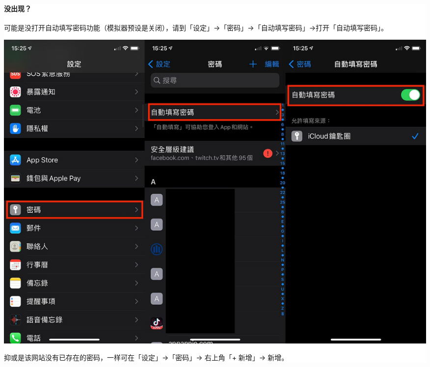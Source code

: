 

#### 没出现？



可能是没打开自动填写密码功能（模拟器预设是关闭），请到「设定」-&gt;「密码」-&gt;「自动填写密码」-&gt;打开「自动填写密码」。



![](/assets/948ed34efa09/1*a0vCvZA6PajjOwc8DFymIg.jpeg)



抑或是该网站没有已存在的密码，一样可在「设定」-&gt;「密码」-&gt; 右上角「+ 新增」-&gt; 新增。


